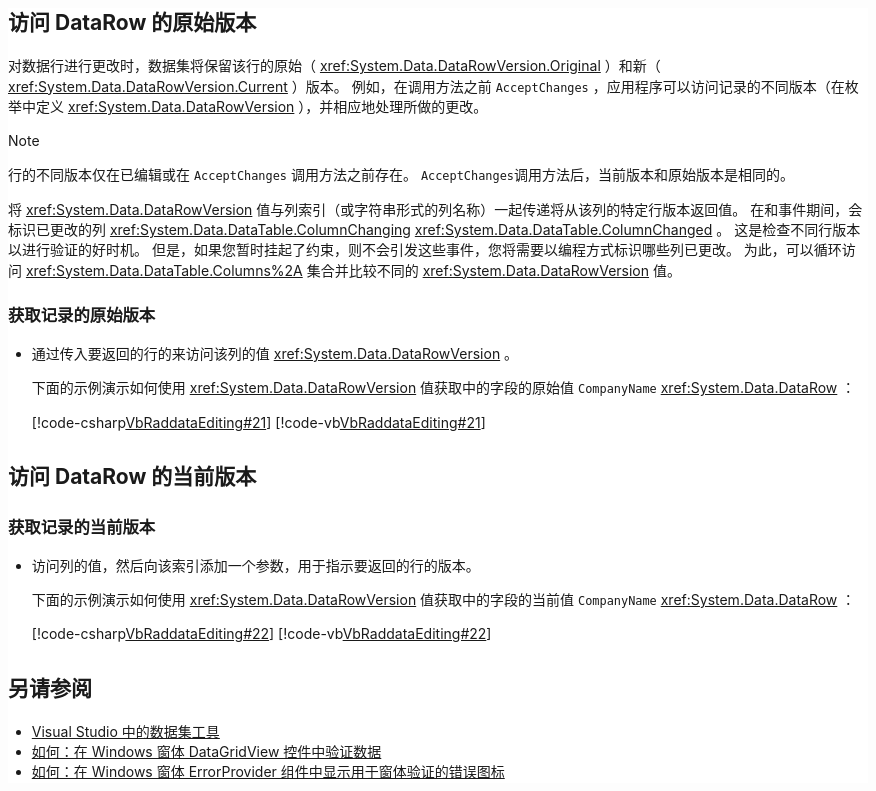 ## <a name="access-the-original-version-of-a-datarow"></a>访问 DataRow 的原始版本
对数据行进行更改时，数据集将保留该行的原始（ <xref:System.Data.DataRowVersion.Original> ）和新（ <xref:System.Data.DataRowVersion.Current> ）版本。 例如，在调用方法之前 `AcceptChanges` ，应用程序可以访问记录的不同版本（在枚举中定义 <xref:System.Data.DataRowVersion> ），并相应地处理所做的更改。

> [!NOTE]
> 行的不同版本仅在已编辑或在 `AcceptChanges` 调用方法之前存在。 `AcceptChanges`调用方法后，当前版本和原始版本是相同的。

将 <xref:System.Data.DataRowVersion> 值与列索引（或字符串形式的列名称）一起传递将从该列的特定行版本返回值。 在和事件期间，会标识已更改的列 <xref:System.Data.DataTable.ColumnChanging> <xref:System.Data.DataTable.ColumnChanged> 。 这是检查不同行版本以进行验证的好时机。 但是，如果您暂时挂起了约束，则不会引发这些事件，您将需要以编程方式标识哪些列已更改。 为此，可以循环访问 <xref:System.Data.DataTable.Columns%2A> 集合并比较不同的 <xref:System.Data.DataRowVersion> 值。

### <a name="to-get-the-original-version-of-a-record"></a>获取记录的原始版本

- 通过传入要返回的行的来访问该列的值 <xref:System.Data.DataRowVersion> 。

     下面的示例演示如何使用 <xref:System.Data.DataRowVersion> 值获取中的字段的原始值 `CompanyName` <xref:System.Data.DataRow> ：

     [!code-csharp[VbRaddataEditing#21](../data-tools/codesnippet/CSharp/validate-data-in-datasets_6.cs)]
     [!code-vb[VbRaddataEditing#21](../data-tools/codesnippet/VisualBasic/validate-data-in-datasets_6.vb)]

## <a name="access-the-current-version-of-a-datarow"></a>访问 DataRow 的当前版本

### <a name="to-get-the-current-version-of-a-record"></a>获取记录的当前版本

- 访问列的值，然后向该索引添加一个参数，用于指示要返回的行的版本。

     下面的示例演示如何使用 <xref:System.Data.DataRowVersion> 值获取中的字段的当前值 `CompanyName` <xref:System.Data.DataRow> ：

     [!code-csharp[VbRaddataEditing#22](../data-tools/codesnippet/CSharp/validate-data-in-datasets_7.cs)]
     [!code-vb[VbRaddataEditing#22](../data-tools/codesnippet/VisualBasic/validate-data-in-datasets_7.vb)]

## <a name="see-also"></a>另请参阅

- [Visual Studio 中的数据集工具](../data-tools/dataset-tools-in-visual-studio.md)
- [如何：在 Windows 窗体 DataGridView 控件中验证数据](/dotnet/framework/winforms/controls/how-to-validate-data-in-the-windows-forms-datagridview-control)
- [如何：在 Windows 窗体 ErrorProvider 组件中显示用于窗体验证的错误图标](/dotnet/framework/winforms/controls/display-error-icons-for-form-validation-with-wf-errorprovider)
